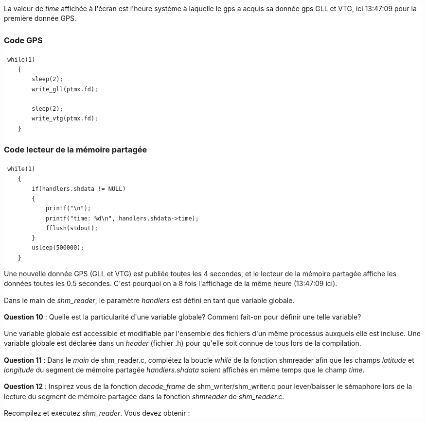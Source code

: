 La valeur de *time* affichée à l'écran est l'heure système à laquelle le gps a acquis sa donnée gps GLL et VTG, ici 13:47:09 pour la première donnée GPS.

### Code GPS 
````
 while(1)
    {
        sleep(2);
        write_gll(ptmx.fd);

        sleep(2);
        write_vtg(ptmx.fd);
    }
````

### Code lecteur de la mémoire partagée
````
 while(1)
    {
        if(handlers.shdata != NULL)
        {
            printf("\n");
            printf("time: %d\n", handlers.shdata->time);
            fflush(stdout);
        }
        usleep(500000);
    }
````

Une nouvelle donnée GPS (GLL et VTG) est publiée toutes les 4 secondes, et le lecteur de la mémoire partagée affiche les données toutes les 0.5 secondes. C'est pourquoi on a 8 fois l'affichage de la même heure (13:47:09 ici).

Dans le main de *shm_reader*, le paramètre *handlers* est défini en tant que
variable globale.

**Question 10** : Quelle est la particularité d'une variable globale? Comment
                  fait-on pour définir une telle variable?

Une variable globale est accessible et modifiable par l'ensemble des fichiers d'un même processus auxquels elle est incluse. Une variable globale est déclarée dans un *header* (fichier .h) pour qu'elle soit connue de tous lors de la compilation. 

**Question 11** : Dans le *main* de shm_reader.c, complétez la boucle *while* de
                  la fonction shmreader afin que les champs *latitude* et
                  *longitude* du segment de mémoire partagée *handlers.shdata*
                  soient affichés en même temps que le champ *time*.

**Question 12** : Inspirez vous de la fonction *decode_frame* de
                  shm_writer/shm_writer.c pour lever/baisser le sémaphore lors
                  de la lecture du segment de mémoire partagée dans la fonction
                  *shmreader* de *shm_reader.c*.

Recompilez et exécutez *shm_reader*. Vous devez obtenir :
